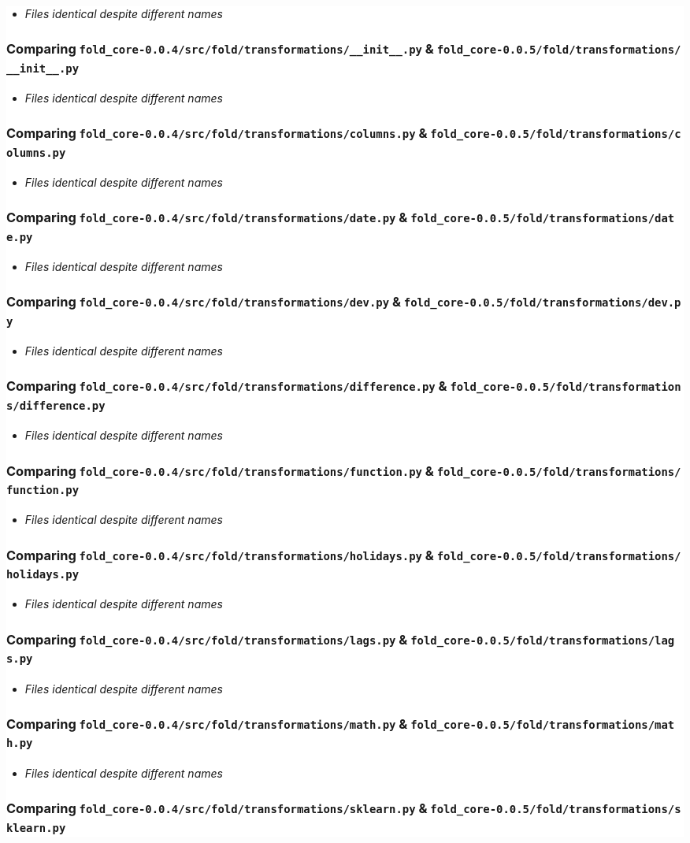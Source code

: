  * *Files identical despite different names*

### Comparing `fold_core-0.0.4/src/fold/transformations/__init__.py` & `fold_core-0.0.5/fold/transformations/__init__.py`

 * *Files identical despite different names*

### Comparing `fold_core-0.0.4/src/fold/transformations/columns.py` & `fold_core-0.0.5/fold/transformations/columns.py`

 * *Files identical despite different names*

### Comparing `fold_core-0.0.4/src/fold/transformations/date.py` & `fold_core-0.0.5/fold/transformations/date.py`

 * *Files identical despite different names*

### Comparing `fold_core-0.0.4/src/fold/transformations/dev.py` & `fold_core-0.0.5/fold/transformations/dev.py`

 * *Files identical despite different names*

### Comparing `fold_core-0.0.4/src/fold/transformations/difference.py` & `fold_core-0.0.5/fold/transformations/difference.py`

 * *Files identical despite different names*

### Comparing `fold_core-0.0.4/src/fold/transformations/function.py` & `fold_core-0.0.5/fold/transformations/function.py`

 * *Files identical despite different names*

### Comparing `fold_core-0.0.4/src/fold/transformations/holidays.py` & `fold_core-0.0.5/fold/transformations/holidays.py`

 * *Files identical despite different names*

### Comparing `fold_core-0.0.4/src/fold/transformations/lags.py` & `fold_core-0.0.5/fold/transformations/lags.py`

 * *Files identical despite different names*

### Comparing `fold_core-0.0.4/src/fold/transformations/math.py` & `fold_core-0.0.5/fold/transformations/math.py`

 * *Files identical despite different names*

### Comparing `fold_core-0.0.4/src/fold/transformations/sklearn.py` & `fold_core-0.0.5/fold/transformations/sklearn.py`
